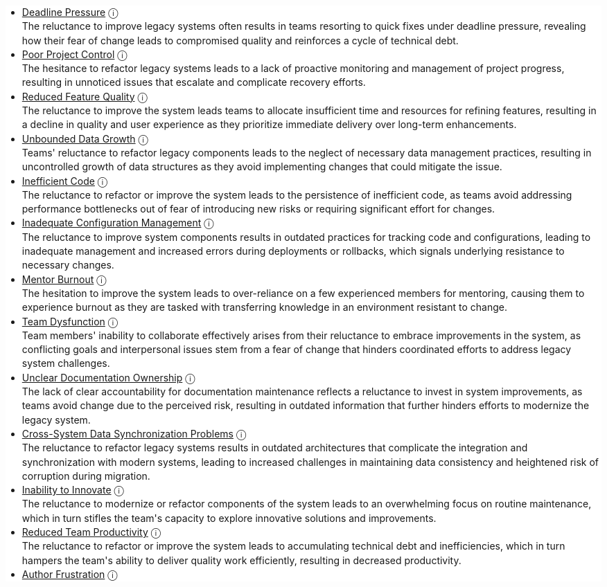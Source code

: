 - [Deadline Pressure](deadline-pressure.md) <span class="info-tooltip" title="Confidence: 0.398, Strength: 0.882">ⓘ</span>
<br/>  The reluctance to improve legacy systems often results in teams resorting to quick fixes under deadline pressure, revealing how their fear of change leads to compromised quality and reinforces a cycle of technical debt.
- [Poor Project Control](poor-project-control.md) <span class="info-tooltip" title="Confidence: 0.394, Strength: 0.818">ⓘ</span>
<br/>  The hesitance to refactor legacy systems leads to a lack of proactive monitoring and management of project progress, resulting in unnoticed issues that escalate and complicate recovery efforts.
- [Reduced Feature Quality](reduced-feature-quality.md) <span class="info-tooltip" title="Confidence: 0.390, Strength: 0.869">ⓘ</span>
<br/>  The reluctance to improve the system leads teams to allocate insufficient time and resources for refining features, resulting in a decline in quality and user experience as they prioritize immediate delivery over long-term enhancements.
- [Unbounded Data Growth](unbounded-data-growth.md) <span class="info-tooltip" title="Confidence: 0.386, Strength: 0.847">ⓘ</span>
<br/>  Teams' reluctance to refactor legacy components leads to the neglect of necessary data management practices, resulting in uncontrolled growth of data structures as they avoid implementing changes that could mitigate the issue.
- [Inefficient Code](inefficient-code.md) <span class="info-tooltip" title="Confidence: 0.386, Strength: 0.824">ⓘ</span>
<br/>  The reluctance to refactor or improve the system leads to the persistence of inefficient code, as teams avoid addressing performance bottlenecks out of fear of introducing new risks or requiring significant effort for changes.
- [Inadequate Configuration Management](inadequate-configuration-management.md) <span class="info-tooltip" title="Confidence: 0.380, Strength: 0.870">ⓘ</span>
<br/>  The reluctance to improve system components results in outdated practices for tracking code and configurations, leading to inadequate management and increased errors during deployments or rollbacks, which signals underlying resistance to necessary changes.
- [Mentor Burnout](mentor-burnout.md) <span class="info-tooltip" title="Confidence: 0.378, Strength: 0.888">ⓘ</span>
<br/>  The hesitation to improve the system leads to over-reliance on a few experienced members for mentoring, causing them to experience burnout as they are tasked with transferring knowledge in an environment resistant to change.
- [Team Dysfunction](team-dysfunction.md) <span class="info-tooltip" title="Confidence: 0.376, Strength: 0.850">ⓘ</span>
<br/>  Team members' inability to collaborate effectively arises from their reluctance to embrace improvements in the system, as conflicting goals and interpersonal issues stem from a fear of change that hinders coordinated efforts to address legacy system challenges.
- [Unclear Documentation Ownership](unclear-documentation-ownership.md) <span class="info-tooltip" title="Confidence: 0.364, Strength: 0.797">ⓘ</span>
<br/>  The lack of clear accountability for documentation maintenance reflects a reluctance to invest in system improvements, as teams avoid change due to the perceived risk, resulting in outdated information that further hinders efforts to modernize the legacy system.
- [Cross-System Data Synchronization Problems](cross-system-data-synchronization-problems.md) <span class="info-tooltip" title="Confidence: 0.361, Strength: 0.732">ⓘ</span>
<br/>  The reluctance to refactor legacy systems results in outdated architectures that complicate the integration and synchronization with modern systems, leading to increased challenges in maintaining data consistency and heightened risk of corruption during migration.
- [Inability to Innovate](inability-to-innovate.md) <span class="info-tooltip" title="Confidence: 0.360, Strength: 0.863">ⓘ</span>
<br/>  The reluctance to modernize or refactor components of the system leads to an overwhelming focus on routine maintenance, which in turn stifles the team's capacity to explore innovative solutions and improvements.
- [Reduced Team Productivity](reduced-team-productivity.md) <span class="info-tooltip" title="Confidence: 0.346, Strength: 0.891">ⓘ</span>
<br/>  The reluctance to refactor or improve the system leads to accumulating technical debt and inefficiencies, which in turn hampers the team's ability to deliver quality work efficiently, resulting in decreased productivity.
- [Author Frustration](author-frustration.md) <span class="info-tooltip" title="Confidence: 0.341, Strength: 0.843">ⓘ</span>